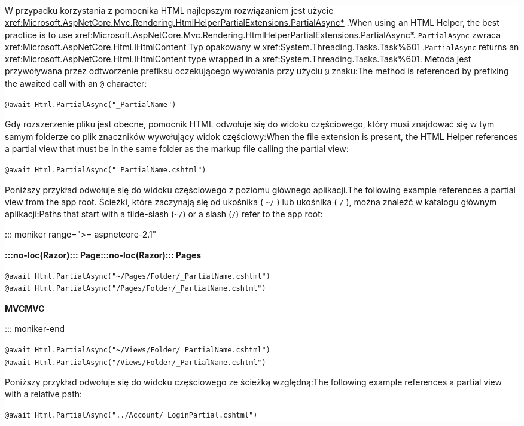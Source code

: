 <span data-ttu-id="f03f2-161">W przypadku korzystania z pomocnika HTML najlepszym rozwiązaniem jest użycie <xref:Microsoft.AspNetCore.Mvc.Rendering.HtmlHelperPartialExtensions.PartialAsync*> .</span><span class="sxs-lookup"><span data-stu-id="f03f2-161">When using an HTML Helper, the best practice is to use <xref:Microsoft.AspNetCore.Mvc.Rendering.HtmlHelperPartialExtensions.PartialAsync*>.</span></span> <span data-ttu-id="f03f2-162">`PartialAsync` zwraca <xref:Microsoft.AspNetCore.Html.IHtmlContent> Typ opakowany w <xref:System.Threading.Tasks.Task%601> .</span><span class="sxs-lookup"><span data-stu-id="f03f2-162">`PartialAsync` returns an <xref:Microsoft.AspNetCore.Html.IHtmlContent> type wrapped in a <xref:System.Threading.Tasks.Task%601>.</span></span> <span data-ttu-id="f03f2-163">Metoda jest przywoływana przez odtworzenie prefiksu oczekującego wywołania przy użyciu `@` znaku:</span><span class="sxs-lookup"><span data-stu-id="f03f2-163">The method is referenced by prefixing the awaited call with an `@` character:</span></span>

```cshtml
@await Html.PartialAsync("_PartialName")
```

<span data-ttu-id="f03f2-164">Gdy rozszerzenie pliku jest obecne, pomocnik HTML odwołuje się do widoku częściowego, który musi znajdować się w tym samym folderze co plik znaczników wywołujący widok częściowy:</span><span class="sxs-lookup"><span data-stu-id="f03f2-164">When the file extension is present, the HTML Helper references a partial view that must be in the same folder as the markup file calling the partial view:</span></span>

```cshtml
@await Html.PartialAsync("_PartialName.cshtml")
```

<span data-ttu-id="f03f2-165">Poniższy przykład odwołuje się do widoku częściowego z poziomu głównego aplikacji.</span><span class="sxs-lookup"><span data-stu-id="f03f2-165">The following example references a partial view from the app root.</span></span> <span data-ttu-id="f03f2-166">Ścieżki, które zaczynają się od ukośnika ( `~/` ) lub ukośnika ( `/` ), można znaleźć w katalogu głównym aplikacji:</span><span class="sxs-lookup"><span data-stu-id="f03f2-166">Paths that start with a tilde-slash (`~/`) or a slash (`/`) refer to the app root:</span></span>

::: moniker range=">= aspnetcore-2.1"

<span data-ttu-id="f03f2-167">**:::no-loc(Razor)::: Page**</span><span class="sxs-lookup"><span data-stu-id="f03f2-167">**:::no-loc(Razor)::: Pages**</span></span>

```cshtml
@await Html.PartialAsync("~/Pages/Folder/_PartialName.cshtml")
@await Html.PartialAsync("/Pages/Folder/_PartialName.cshtml")
```

<span data-ttu-id="f03f2-168">**MVC**</span><span class="sxs-lookup"><span data-stu-id="f03f2-168">**MVC**</span></span>

::: moniker-end

```cshtml
@await Html.PartialAsync("~/Views/Folder/_PartialName.cshtml")
@await Html.PartialAsync("/Views/Folder/_PartialName.cshtml")
```

<span data-ttu-id="f03f2-169">Poniższy przykład odwołuje się do widoku częściowego ze ścieżką względną:</span><span class="sxs-lookup"><span data-stu-id="f03f2-169">The following example references a partial view with a relative path:</span></span>

```cshtml
@await Html.PartialAsync("../Account/_LoginPartial.cshtml")
```
